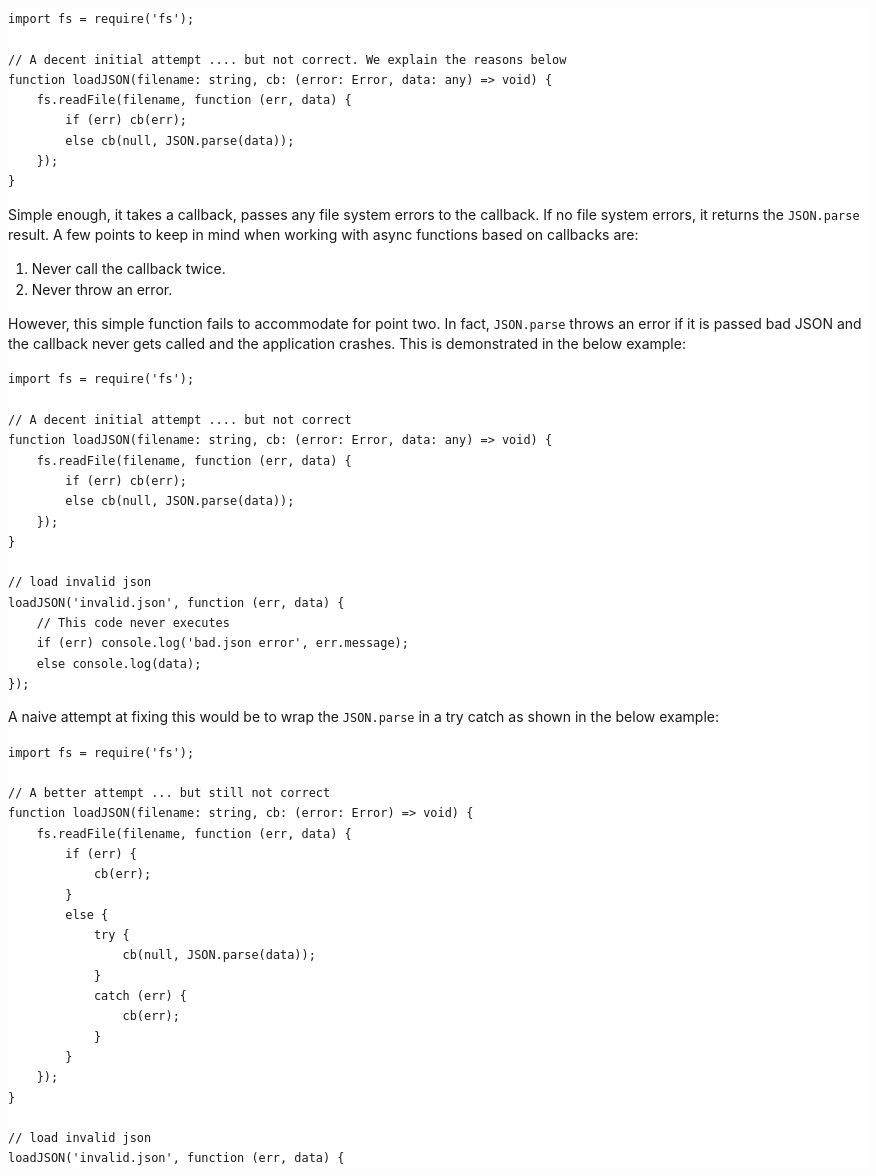```
import fs = require('fs');

// A decent initial attempt .... but not correct. We explain the reasons below
function loadJSON(filename: string, cb: (error: Error, data: any) => void) {
    fs.readFile(filename, function (err, data) {
        if (err) cb(err);
        else cb(null, JSON.parse(data));
    });
}
```

Simple enough, it takes a callback, passes any file system errors to the callback. If no file system errors, it returns the `JSON.parse` result. A few points to keep in mind when working with async functions based on callbacks are:

1. Never call the callback twice.
2. Never throw an error.

However, this simple function fails to accommodate for point two. In fact, `JSON.parse` throws an error if it is passed bad JSON and the callback never gets called and the application crashes. This is demonstrated in the below example:

```
import fs = require('fs');

// A decent initial attempt .... but not correct
function loadJSON(filename: string, cb: (error: Error, data: any) => void) {
    fs.readFile(filename, function (err, data) {
        if (err) cb(err);
        else cb(null, JSON.parse(data));
    });
}

// load invalid json
loadJSON('invalid.json', function (err, data) {
    // This code never executes
    if (err) console.log('bad.json error', err.message);
    else console.log(data);
});
```

A naive attempt at fixing this would be to wrap the `JSON.parse` in a try catch as shown in the below example:

```
import fs = require('fs');

// A better attempt ... but still not correct
function loadJSON(filename: string, cb: (error: Error) => void) {
    fs.readFile(filename, function (err, data) {
        if (err) {
            cb(err);
        }
        else {
            try {
                cb(null, JSON.parse(data));
            }
            catch (err) {
                cb(err);
            }
        }
    });
}

// load invalid json
loadJSON('invalid.json', function (err, data) {
```